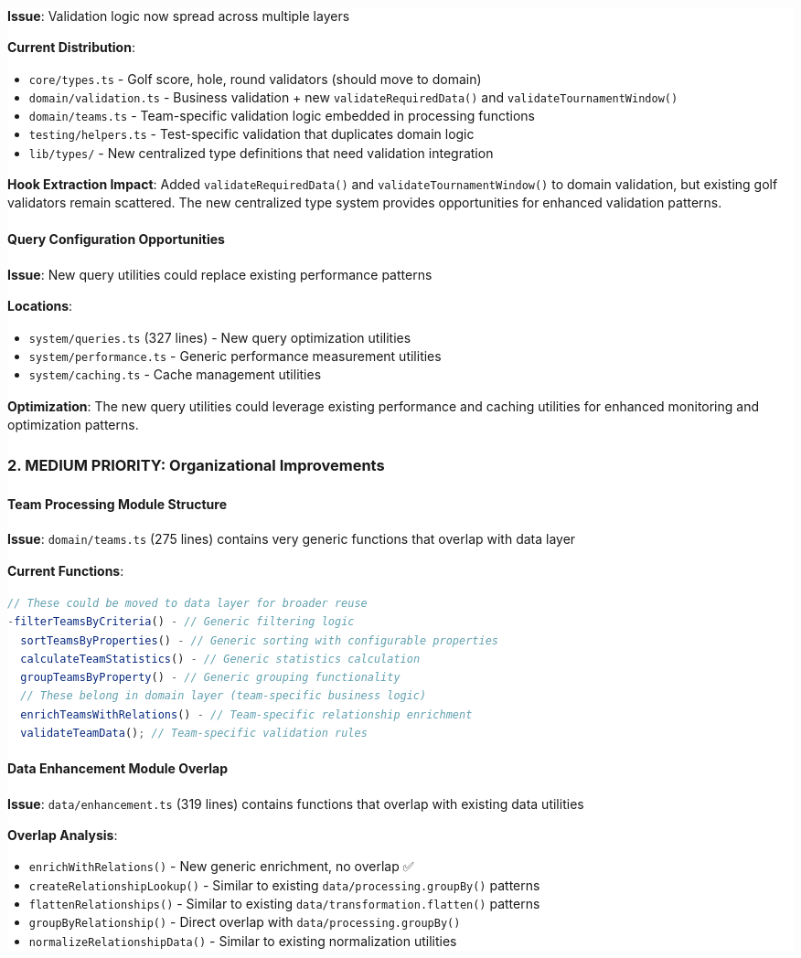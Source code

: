 **Issue**: Validation logic now spread across multiple layers

**Current Distribution**:

- `core/types.ts` - Golf score, hole, round validators (should move to domain)
- `domain/validation.ts` - Business validation + new `validateRequiredData()` and `validateTournamentWindow()`
- `domain/teams.ts` - Team-specific validation logic embedded in processing functions
- `testing/helpers.ts` - Test-specific validation that duplicates domain logic
- `lib/types/` - New centralized type definitions that need validation integration

**Hook Extraction Impact**: Added `validateRequiredData()` and `validateTournamentWindow()` to domain validation, but existing golf validators remain scattered. The new centralized type system provides opportunities for enhanced validation patterns.

#### Query Configuration Opportunities

**Issue**: New query utilities could replace existing performance patterns

**Locations**:

- `system/queries.ts` (327 lines) - New query optimization utilities
- `system/performance.ts` - Generic performance measurement utilities
- `system/caching.ts` - Cache management utilities

**Optimization**: The new query utilities could leverage existing performance and caching utilities for enhanced monitoring and optimization patterns.

### 2. **MEDIUM PRIORITY: Organizational Improvements**

#### Team Processing Module Structure

**Issue**: `domain/teams.ts` (275 lines) contains very generic functions that overlap with data layer

**Current Functions**:

```typescript
// These could be moved to data layer for broader reuse
-filterTeamsByCriteria() - // Generic filtering logic
  sortTeamsByProperties() - // Generic sorting with configurable properties
  calculateTeamStatistics() - // Generic statistics calculation
  groupTeamsByProperty() - // Generic grouping functionality
  // These belong in domain layer (team-specific business logic)
  enrichTeamsWithRelations() - // Team-specific relationship enrichment
  validateTeamData(); // Team-specific validation rules
```

#### Data Enhancement Module Overlap

**Issue**: `data/enhancement.ts` (319 lines) contains functions that overlap with existing data utilities

**Overlap Analysis**:

- `enrichWithRelations()` - New generic enrichment, no overlap ✅
- `createRelationshipLookup()` - Similar to existing `data/processing.groupBy()` patterns
- `flattenRelationships()` - Similar to existing `data/transformation.flatten()` patterns
- `groupByRelationship()` - Direct overlap with `data/processing.groupBy()`
- `normalizeRelationshipData()` - Similar to existing normalization utilities
